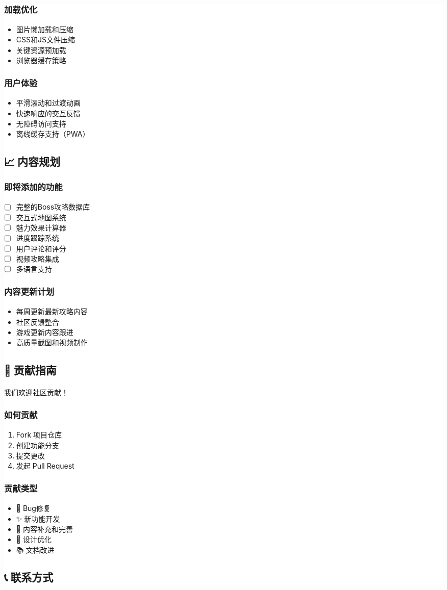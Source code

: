 ### 加载优化
- 图片懒加载和压缩
- CSS和JS文件压缩
- 关键资源预加载
- 浏览器缓存策略

### 用户体验
- 平滑滚动和过渡动画
- 快速响应的交互反馈
- 无障碍访问支持
- 离线缓存支持（PWA）

## 📈 内容规划

### 即将添加的功能
- [ ] 完整的Boss攻略数据库
- [ ] 交互式地图系统
- [ ] 魅力效果计算器
- [ ] 进度跟踪系统
- [ ] 用户评论和评分
- [ ] 视频攻略集成
- [ ] 多语言支持

### 内容更新计划
- 每周更新最新攻略内容
- 社区反馈整合
- 游戏更新内容跟进
- 高质量截图和视频制作

## 🤝 贡献指南

我们欢迎社区贡献！

### 如何贡献
1. Fork 项目仓库
2. 创建功能分支
3. 提交更改
4. 发起 Pull Request

### 贡献类型
- 🐛 Bug修复
- ✨ 新功能开发
- 📝 内容补充和完善
- 🎨 设计优化
- 📚 文档改进

## 📞 联系方式
